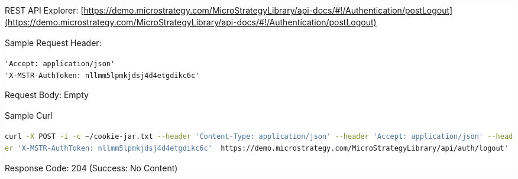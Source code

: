 REST API Explorer: [https://demo.microstrategy.com/MicroStrategyLibrary/api-docs/#!/Authentication/postLogout](https://demo.microstrategy.com/MicroStrategyLibrary/api-docs/#!/Authentication/postLogout)

Sample Request Header:

```http
'Accept: application/json'
'X-MSTR-AuthToken: nllmm5lpmkjdsj4d4etgdikc6c'
```

Request Body: Empty

Sample Curl

```bash
curl -X POST -i -c ~/cookie-jar.txt --header 'Content-Type: application/json' --header 'Accept: application/json' --header 'X-MSTR-AuthToken: nllmm5lpmkjdsj4d4etgdikc6c'  https://demo.microstrategy.com/MicroStrategyLibrary/api/auth/logout'
```

Response Code: 204 (Success: No Content)
